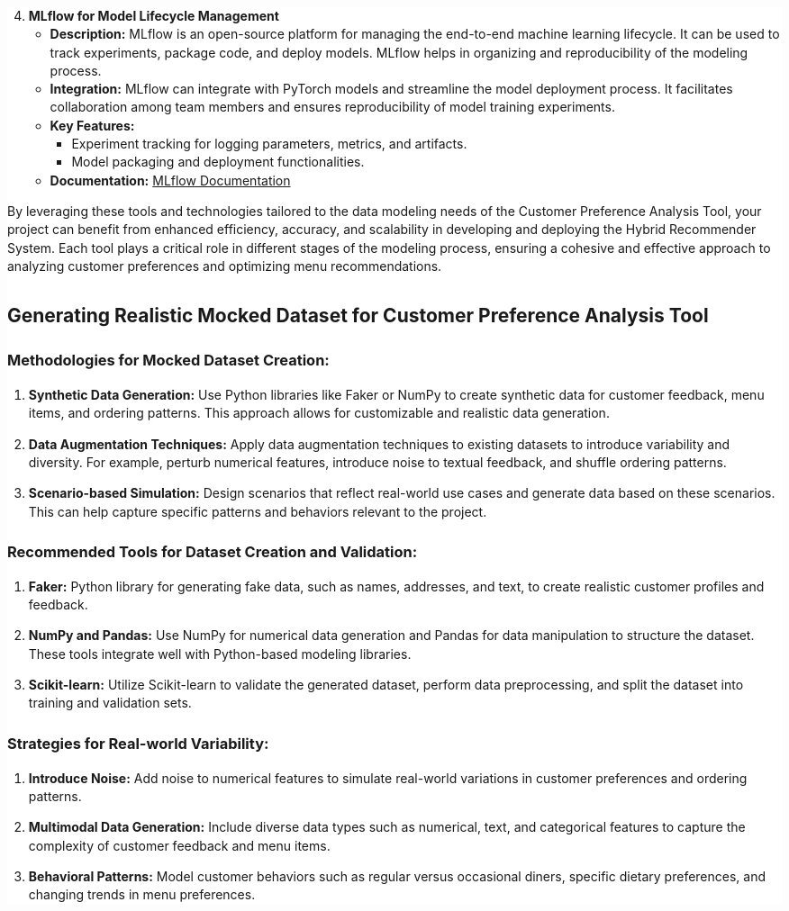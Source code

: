 4. **MLflow for Model Lifecycle Management**
   - **Description:** MLflow is an open-source platform for managing the end-to-end machine learning lifecycle. It can be used to track experiments, package code, and deploy models. MLflow helps in organizing and reproducibility of the modeling process.
   - **Integration:** MLflow can integrate with PyTorch models and streamline the model deployment process. It facilitates collaboration among team members and ensures reproducibility of model training experiments.
   - **Key Features:**
     - Experiment tracking for logging parameters, metrics, and artifacts.
     - Model packaging and deployment functionalities.
   - **Documentation:** [MLflow Documentation](https://www.mlflow.org/docs/latest/index.html)

By leveraging these tools and technologies tailored to the data modeling needs of the Customer Preference Analysis Tool, your project can benefit from enhanced efficiency, accuracy, and scalability in developing and deploying the Hybrid Recommender System. Each tool plays a critical role in different stages of the modeling process, ensuring a cohesive and effective approach to analyzing customer preferences and optimizing menu recommendations.

## Generating Realistic Mocked Dataset for Customer Preference Analysis Tool

### Methodologies for Mocked Dataset Creation:
1. **Synthetic Data Generation:** Use Python libraries like Faker or NumPy to create synthetic data for customer feedback, menu items, and ordering patterns. This approach allows for customizable and realistic data generation.
   
2. **Data Augmentation Techniques:** Apply data augmentation techniques to existing datasets to introduce variability and diversity. For example, perturb numerical features, introduce noise to textual feedback, and shuffle ordering patterns.

3. **Scenario-based Simulation:** Design scenarios that reflect real-world use cases and generate data based on these scenarios. This can help capture specific patterns and behaviors relevant to the project.

### Recommended Tools for Dataset Creation and Validation:
1. **Faker:** Python library for generating fake data, such as names, addresses, and text, to create realistic customer profiles and feedback.
   
2. **NumPy and Pandas:** Use NumPy for numerical data generation and Pandas for data manipulation to structure the dataset. These tools integrate well with Python-based modeling libraries.
   
3. **Scikit-learn:** Utilize Scikit-learn to validate the generated dataset, perform data preprocessing, and split the dataset into training and validation sets.

### Strategies for Real-world Variability:
1. **Introduce Noise:** Add noise to numerical features to simulate real-world variations in customer preferences and ordering patterns.
   
2. **Multimodal Data Generation:** Include diverse data types such as numerical, text, and categorical features to capture the complexity of customer feedback and menu items.
   
3. **Behavioral Patterns:** Model customer behaviors such as regular versus occasional diners, specific dietary preferences, and changing trends in menu preferences.
